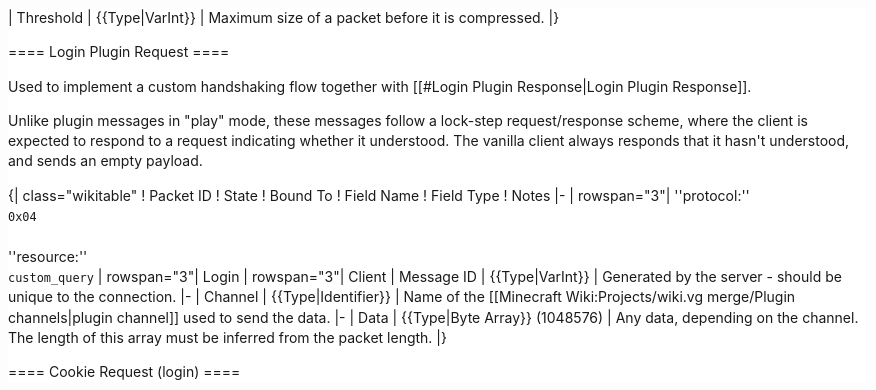  | Threshold
 | {{Type|VarInt}}
 | Maximum size of a packet before it is compressed.
 |}

==== Login Plugin Request ====

Used to implement a custom handshaking flow together with [[#Login Plugin Response|Login Plugin Response]].

Unlike plugin messages in "play" mode, these messages follow a lock-step request/response scheme, where the client is expected to respond to a request indicating whether it understood. The vanilla client always responds that it hasn't understood, and sends an empty payload.

{| class="wikitable"
 ! Packet ID
 ! State
 ! Bound To
 ! Field Name
 ! Field Type
 ! Notes
 |-
 | rowspan="3"| ''protocol:''<br/><code>0x04</code><br/><br/>''resource:''<br/><code>custom_query</code>
 | rowspan="3"| Login
 | rowspan="3"| Client
 | Message ID
 | {{Type|VarInt}}
 | Generated by the server - should be unique to the connection.
 |-
 | Channel
 | {{Type|Identifier}}
 | Name of the [[Minecraft Wiki:Projects/wiki.vg merge/Plugin channels|plugin channel]] used to send the data.
 |-
 | Data
 | {{Type|Byte Array}} (1048576)
 | Any data, depending on the channel. The length of this array must be inferred from the packet length.
 |}

==== Cookie Request (login) ====
